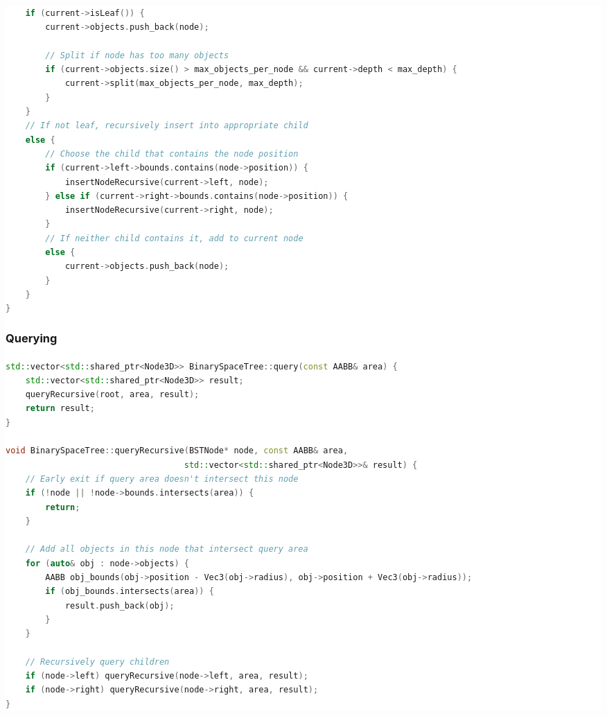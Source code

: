 ```cpp
    if (current->isLeaf()) {
        current->objects.push_back(node);
        
        // Split if node has too many objects
        if (current->objects.size() > max_objects_per_node && current->depth < max_depth) {
            current->split(max_objects_per_node, max_depth);
        }
    }
    // If not leaf, recursively insert into appropriate child
    else {
        // Choose the child that contains the node position
        if (current->left->bounds.contains(node->position)) {
            insertNodeRecursive(current->left, node);
        } else if (current->right->bounds.contains(node->position)) {
            insertNodeRecursive(current->right, node);
        }
        // If neither child contains it, add to current node
        else {
            current->objects.push_back(node);
        }
    }
}
```

### Querying

```cpp
std::vector<std::shared_ptr<Node3D>> BinarySpaceTree::query(const AABB& area) {
    std::vector<std::shared_ptr<Node3D>> result;
    queryRecursive(root, area, result);
    return result;
}

void BinarySpaceTree::queryRecursive(BSTNode* node, const AABB& area, 
                                    std::vector<std::shared_ptr<Node3D>>& result) {
    // Early exit if query area doesn't intersect this node
    if (!node || !node->bounds.intersects(area)) {
        return;
    }
    
    // Add all objects in this node that intersect query area
    for (auto& obj : node->objects) {
        AABB obj_bounds(obj->position - Vec3(obj->radius), obj->position + Vec3(obj->radius));
        if (obj_bounds.intersects(area)) {
            result.push_back(obj);
        }
    }
    
    // Recursively query children
    if (node->left) queryRecursive(node->left, area, result);
    if (node->right) queryRecursive(node->right, area, result);
}
```
